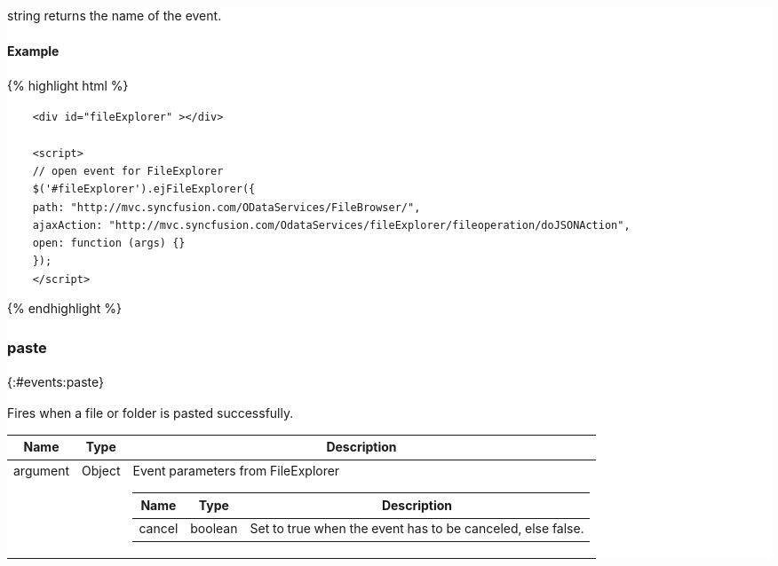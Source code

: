 <td class="type"><span class="param-type">string</span></td>
<td class="description">returns the name of the event.</td>
</tr>
</tbody>
</table>
</td>
</tr>
</tbody>
</table>




#### Example



{% highlight html %}
        
        <div id="fileExplorer" ></div> 
        
        <script>
        // open event for FileExplorer
        $('#fileExplorer').ejFileExplorer({            
        path: "http://mvc.syncfusion.com/ODataServices/FileBrowser/",         
        ajaxAction: "http://mvc.syncfusion.com/OdataServices/fileExplorer/fileoperation/doJSONAction",      
        open: function (args) {}
        });
        </script>

{% endhighlight %}



### paste
{:#events:paste}



Fires when a file or folder is pasted successfully.

<table class="params">
<thead>
<tr>
<th>Name</th>
<th>Type</th>
<th>Description</th>
</tr>
</thead>
<tbody>
<tr>
<td class="name">
argument</td>
<td class="type"><span class="param-type">Object</span></td>
<td class="description">Event parameters from FileExplorer
<table class="params">
<thead>
<tr>
<th>Name</th>
<th>Type</th>
<th>Description</th>
</tr>
</thead>
<tbody>
<tr>
<td class="name">
cancel</td>
<td class="type"><span class="param-type">boolean</span></td>
<td class="description">Set to true when the event has to be canceled, else false.</td>
</tr>